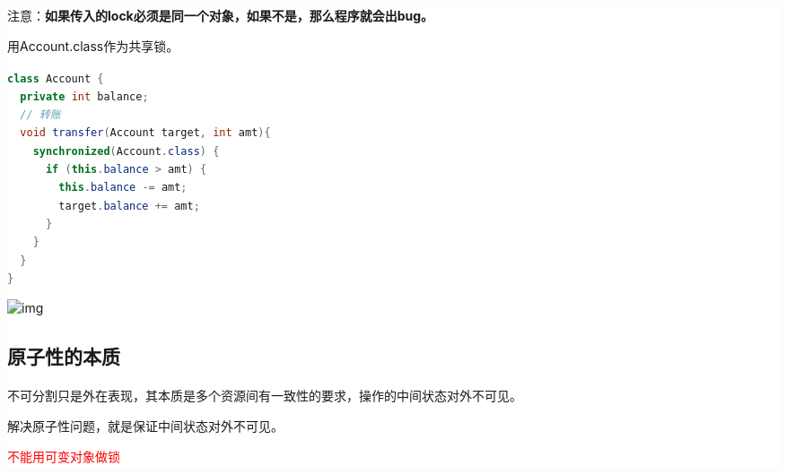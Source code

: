 注意：**如果传入的lock必须是同一个对象，如果不是，那么程序就会出bug。**

用Account.class作为共享锁。

```java
class Account {
  private int balance;
  // 转账
  void transfer(Account target, int amt){
    synchronized(Account.class) {
      if (this.balance > amt) {
        this.balance -= amt;
        target.balance += amt;
      }
    }
  } 
}

```

![img](/锁6.png)



## 原子性的本质

不可分割只是外在表现，其本质是多个资源间有一致性的要求，操作的中间状态对外不可见。

解决原子性问题，就是保证中间状态对外不可见。



<font color="red">不能用可变对象做锁</font>

